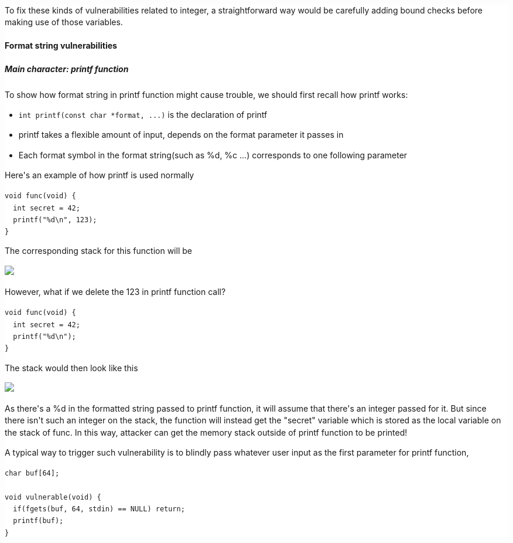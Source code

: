 To fix these kinds of vulnerabilities related to integer, a straightforward way would be carefully adding bound checks before making use of those variables.

#### Format string vulnerabilities

##### Main character: **printf** function

To show how format string in printf function might cause trouble, we should first recall how printf works:

- `int printf(const char *format, ...)` is the declaration of printf

- printf takes a flexible amount of input, depends on the format parameter it passes in

- Each format symbol in the format string(such as %d, %c ...) corresponds to one following parameter

Here's an example of how printf is used normally

```
void func(void) {
  int secret = 42;
  printf("%d\n", 123);
}
```

The corresponding stack for this function will be

![](https://silkrow3.files.wordpress.com/2022/12/image-17.png?w=540)

However, what if we delete the 123 in printf function call?

```
void func(void) {   
  int secret = 42;   
  printf("%d\n"); 
}
```

The stack would then look like this

![](https://silkrow3.files.wordpress.com/2022/12/image-18.png?w=544)

As there's a %d in the formatted string passed to printf function, it will assume that there's an integer passed for it. But since there isn't such an integer on the stack, the function will instead get the "secret" variable which is stored as the local variable on the stack of func. In this way, attacker can get the memory stack outside of printf function to be printed!

A typical way to trigger such vulnerability is to blindly pass whatever user input as the first parameter for printf function,

```
char buf[64];

void vulnerable(void) {
  if(fgets(buf, 64, stdin) == NULL) return;
  printf(buf);
}
```
